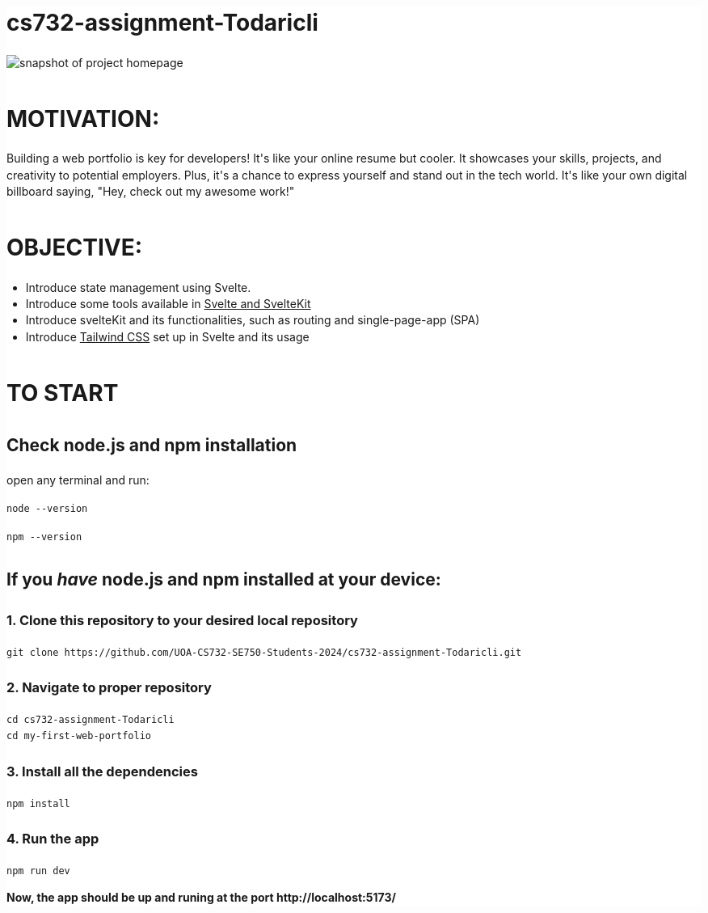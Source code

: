# cs732-assignment-Todaricli
<img width="800" alt="snapshot of project homepage" src="https://github.com/UOA-CS732-SE750-Students-2024/cs732-assignment-Todaricli/assets/130806678/43a09c86-3302-4db9-84d5-2bd3004d6b99">

# MOTIVATION:

Building a web portfolio is key for developers! It's like your online resume but cooler. It showcases your skills, projects, and creativity to potential employers. Plus, it's a chance to express yourself and stand out in the tech world. It's like your own digital billboard saying, "Hey, check out my awesome work!"

# OBJECTIVE:

- Introduce state management using Svelte.
- Introduce some tools available in [Svelte and SvelteKit](https://kit.svelte.dev/docs/introduction)
- Introduce svelteKit and its functionalities, such as routing and single-page-app (SPA)
- Introduce [Tailwind CSS](https://tailwindcss.com/docs/guides/sveltekit) set up in Svelte and its usage

# TO START
## Check node.js and npm installation
open any terminal and run:
```
node --version
```
```
npm --version
```
## If you **_have_** node.js and npm installed at your device:
### 1. Clone this repository to your desired local repository
```
git clone https://github.com/UOA-CS732-SE750-Students-2024/cs732-assignment-Todaricli.git
```
### 2. Navigate to proper repository
```
cd cs732-assignment-Todaricli
cd my-first-web-portfolio
```
### 3. Install all the dependencies
```
npm install
```
### 4. Run the app
```
npm run dev
```
**Now, the app should be up and runing at the port http://localhost:5173/**
